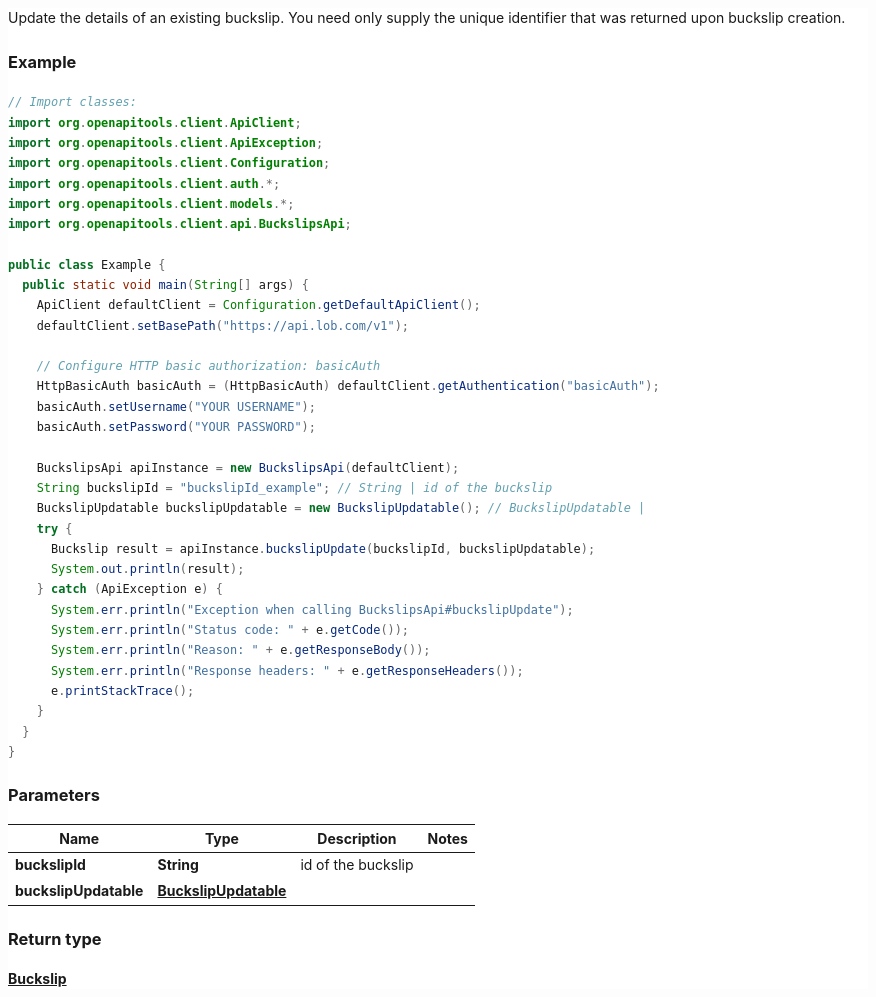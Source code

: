 Update the details of an existing buckslip. You need only supply the unique identifier that was returned upon buckslip creation.

### Example
```java
// Import classes:
import org.openapitools.client.ApiClient;
import org.openapitools.client.ApiException;
import org.openapitools.client.Configuration;
import org.openapitools.client.auth.*;
import org.openapitools.client.models.*;
import org.openapitools.client.api.BuckslipsApi;

public class Example {
  public static void main(String[] args) {
    ApiClient defaultClient = Configuration.getDefaultApiClient();
    defaultClient.setBasePath("https://api.lob.com/v1");
    
    // Configure HTTP basic authorization: basicAuth
    HttpBasicAuth basicAuth = (HttpBasicAuth) defaultClient.getAuthentication("basicAuth");
    basicAuth.setUsername("YOUR USERNAME");
    basicAuth.setPassword("YOUR PASSWORD");

    BuckslipsApi apiInstance = new BuckslipsApi(defaultClient);
    String buckslipId = "buckslipId_example"; // String | id of the buckslip
    BuckslipUpdatable buckslipUpdatable = new BuckslipUpdatable(); // BuckslipUpdatable | 
    try {
      Buckslip result = apiInstance.buckslipUpdate(buckslipId, buckslipUpdatable);
      System.out.println(result);
    } catch (ApiException e) {
      System.err.println("Exception when calling BuckslipsApi#buckslipUpdate");
      System.err.println("Status code: " + e.getCode());
      System.err.println("Reason: " + e.getResponseBody());
      System.err.println("Response headers: " + e.getResponseHeaders());
      e.printStackTrace();
    }
  }
}
```

### Parameters

| Name | Type | Description  | Notes |
|------------- | ------------- | ------------- | -------------|
| **buckslipId** | **String**| id of the buckslip | |
| **buckslipUpdatable** | [**BuckslipUpdatable**](BuckslipUpdatable.md)|  | |

### Return type

[**Buckslip**](Buckslip.md)
